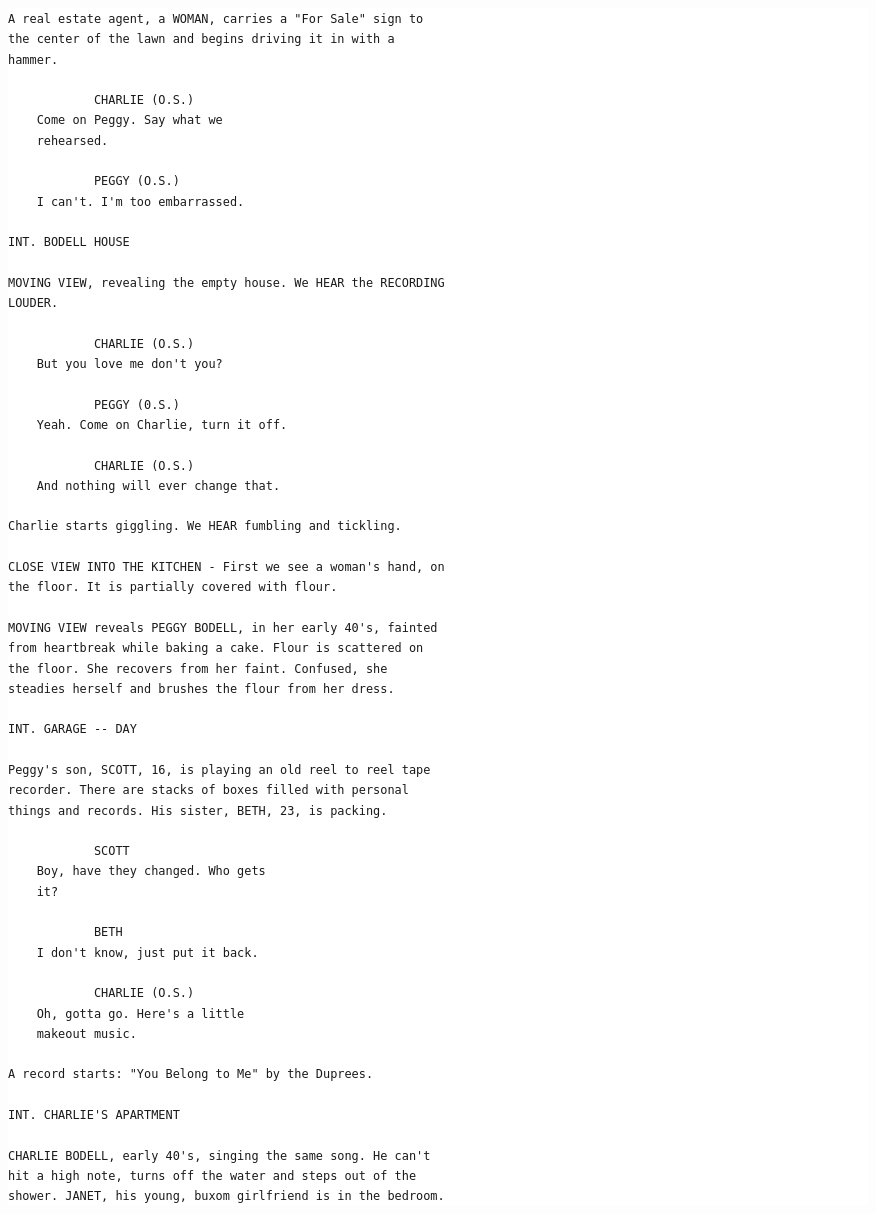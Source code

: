 	A real estate agent, a WOMAN, carries a "For Sale" sign to
	the center of the lawn and begins driving it in with a
	hammer.

				CHARLIE (O.S.)
		Come on Peggy. Say what we
		rehearsed.

				PEGGY (O.S.)
		I can't. I'm too embarrassed.

	INT. BODELL HOUSE

	MOVING VIEW, revealing the empty house. We HEAR the RECORDING
	LOUDER.

				CHARLIE (O.S.)
		But you love me don't you?

				PEGGY (0.S.)
		Yeah. Come on Charlie, turn it off.

				CHARLIE (O.S.)
		And nothing will ever change that.

	Charlie starts giggling. We HEAR fumbling and tickling.

	CLOSE VIEW INTO THE KITCHEN - First we see a woman's hand, on
	the floor. It is partially covered with flour.

	MOVING VIEW reveals PEGGY BODELL, in her early 40's, fainted
	from heartbreak while baking a cake. Flour is scattered on
	the floor. She recovers from her faint. Confused, she
	steadies herself and brushes the flour from her dress.

	INT. GARAGE -- DAY

	Peggy's son, SCOTT, 16, is playing an old reel to reel tape
	recorder. There are stacks of boxes filled with personal
	things and records. His sister, BETH, 23, is packing.

				SCOTT
		Boy, have they changed. Who gets
		it?

				BETH
		I don't know, just put it back.

				CHARLIE (O.S.)
		Oh, gotta go. Here's a little
		makeout music.

	A record starts: "You Belong to Me" by the Duprees.

	INT. CHARLIE'S APARTMENT

	CHARLIE BODELL, early 40's, singing the same song. He can't
	hit a high note, turns off the water and steps out of the
	shower. JANET, his young, buxom girlfriend is in the bedroom.
